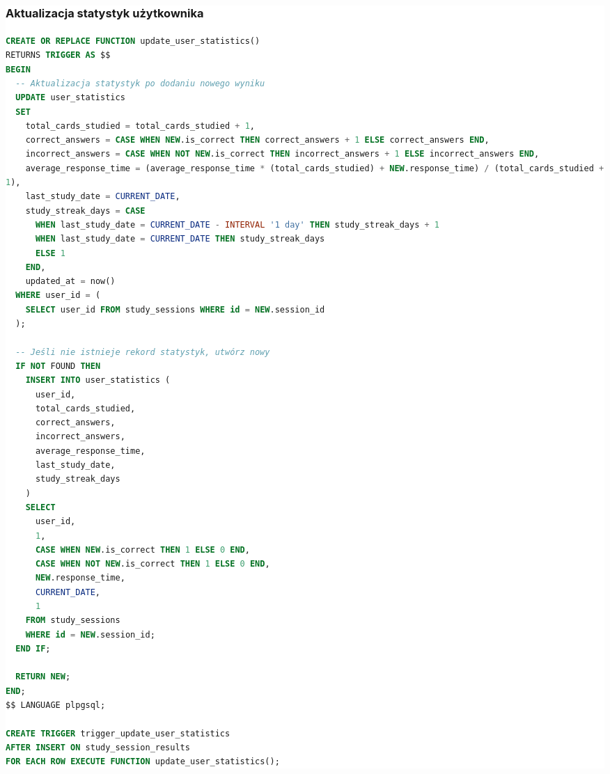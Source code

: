 ### Aktualizacja statystyk użytkownika
```sql
CREATE OR REPLACE FUNCTION update_user_statistics()
RETURNS TRIGGER AS $$
BEGIN
  -- Aktualizacja statystyk po dodaniu nowego wyniku
  UPDATE user_statistics
  SET 
    total_cards_studied = total_cards_studied + 1,
    correct_answers = CASE WHEN NEW.is_correct THEN correct_answers + 1 ELSE correct_answers END,
    incorrect_answers = CASE WHEN NOT NEW.is_correct THEN incorrect_answers + 1 ELSE incorrect_answers END,
    average_response_time = (average_response_time * (total_cards_studied) + NEW.response_time) / (total_cards_studied + 1),
    last_study_date = CURRENT_DATE,
    study_streak_days = CASE 
      WHEN last_study_date = CURRENT_DATE - INTERVAL '1 day' THEN study_streak_days + 1
      WHEN last_study_date = CURRENT_DATE THEN study_streak_days
      ELSE 1
    END,
    updated_at = now()
  WHERE user_id = (
    SELECT user_id FROM study_sessions WHERE id = NEW.session_id
  );
  
  -- Jeśli nie istnieje rekord statystyk, utwórz nowy
  IF NOT FOUND THEN
    INSERT INTO user_statistics (
      user_id, 
      total_cards_studied, 
      correct_answers, 
      incorrect_answers, 
      average_response_time, 
      last_study_date, 
      study_streak_days
    )
    SELECT 
      user_id,
      1,
      CASE WHEN NEW.is_correct THEN 1 ELSE 0 END,
      CASE WHEN NOT NEW.is_correct THEN 1 ELSE 0 END,
      NEW.response_time,
      CURRENT_DATE,
      1
    FROM study_sessions 
    WHERE id = NEW.session_id;
  END IF;
  
  RETURN NEW;
END;
$$ LANGUAGE plpgsql;

CREATE TRIGGER trigger_update_user_statistics
AFTER INSERT ON study_session_results
FOR EACH ROW EXECUTE FUNCTION update_user_statistics();
```
